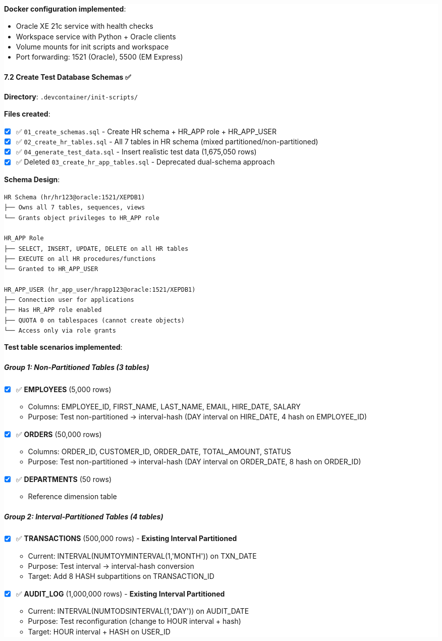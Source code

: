 **Docker configuration implemented**:
- Oracle XE 21c service with health checks
- Workspace service with Python + Oracle clients
- Volume mounts for init scripts and workspace
- Port forwarding: 1521 (Oracle), 5500 (EM Express)

#### 7.2 Create Test Database Schemas ✅
**Directory**: `.devcontainer/init-scripts/`

**Files created**:
- [x] ✅ `01_create_schemas.sql` - Create HR schema + HR_APP role + HR_APP_USER
- [x] ✅ `02_create_hr_tables.sql` - All 7 tables in HR schema (mixed partitioned/non-partitioned)
- [x] ✅ `04_generate_test_data.sql` - Insert realistic test data (1,675,050 rows)
- [x] ✅ Deleted `03_create_hr_app_tables.sql` - Deprecated dual-schema approach

**Schema Design**:
```
HR Schema (hr/hr123@oracle:1521/XEPDB1)
├── Owns all 7 tables, sequences, views
└── Grants object privileges to HR_APP role

HR_APP Role
├── SELECT, INSERT, UPDATE, DELETE on all HR tables
├── EXECUTE on all HR procedures/functions
└── Granted to HR_APP_USER

HR_APP_USER (hr_app_user/hrapp123@oracle:1521/XEPDB1)
├── Connection user for applications
├── Has HR_APP role enabled
├── QUOTA 0 on tablespaces (cannot create objects)
└── Access only via role grants
```

**Test table scenarios implemented**:

##### Group 1: Non-Partitioned Tables (3 tables)
- [x] ✅ **EMPLOYEES** (5,000 rows)
  - Columns: EMPLOYEE_ID, FIRST_NAME, LAST_NAME, EMAIL, HIRE_DATE, SALARY
  - Purpose: Test non-partitioned → interval-hash (DAY interval on HIRE_DATE, 4 hash on EMPLOYEE_ID)
  
- [x] ✅ **ORDERS** (50,000 rows)
  - Columns: ORDER_ID, CUSTOMER_ID, ORDER_DATE, TOTAL_AMOUNT, STATUS
  - Purpose: Test non-partitioned → interval-hash (DAY interval on ORDER_DATE, 8 hash on ORDER_ID)

- [x] ✅ **DEPARTMENTS** (50 rows)
  - Reference dimension table

##### Group 2: Interval-Partitioned Tables (4 tables)
- [x] ✅ **TRANSACTIONS** (500,000 rows) - **Existing Interval Partitioned**
  - Current: INTERVAL(NUMTOYMINTERVAL(1,'MONTH')) on TXN_DATE
  - Purpose: Test interval → interval-hash conversion
  - Target: Add 8 HASH subpartitions on TRANSACTION_ID
  
- [x] ✅ **AUDIT_LOG** (1,000,000 rows) - **Existing Interval Partitioned**
  - Current: INTERVAL(NUMTODSINTERVAL(1,'DAY')) on AUDIT_DATE
  - Purpose: Test reconfiguration (change to HOUR interval + hash)
  - Target: HOUR interval + HASH on USER_ID
  